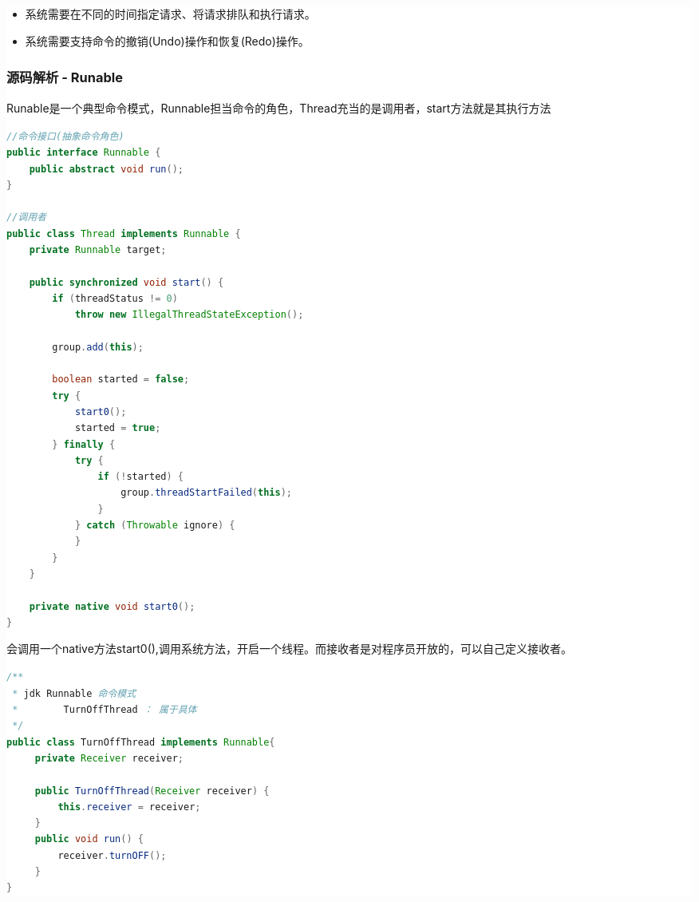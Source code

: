 - 系统需要在不同的时间指定请求、将请求排队和执行请求。

- 系统需要支持命令的撤销(Undo)操作和恢复(Redo)操作。

### 源码解析 - Runable

Runable是一个典型命令模式，Runnable担当命令的角色，Thread充当的是调用者，start方法就是其执行方法

```java
//命令接口(抽象命令角色)
public interface Runnable {
    public abstract void run();
}

//调用者
public class Thread implements Runnable {
    private Runnable target;
    
    public synchronized void start() {
        if (threadStatus != 0)
            throw new IllegalThreadStateException();

        group.add(this);

        boolean started = false;
        try {
            start0();
            started = true;
        } finally {
            try {
                if (!started) {
                    group.threadStartFailed(this);
                }
            } catch (Throwable ignore) {
            }
        }
    }
    
    private native void start0();
}
```



会调用一个native方法start0(),调用系统方法，开启一个线程。而接收者是对程序员开放的，可以自己定义接收者。

```java
/**
 * jdk Runnable 命令模式
 *        TurnOffThread ： 属于具体
 */
public class TurnOffThread implements Runnable{
     private Receiver receiver;
    
     public TurnOffThread(Receiver receiver) {
         this.receiver = receiver;
     }
     public void run() {
         receiver.turnOFF();
     }
}
```
